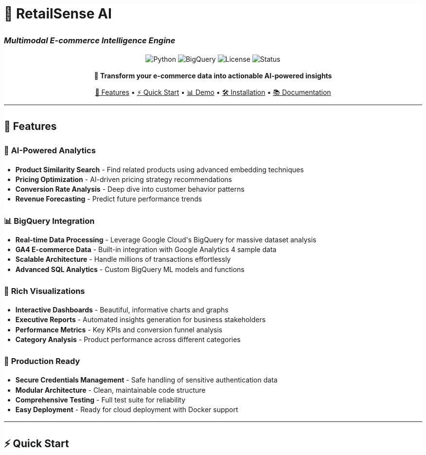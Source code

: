 # 🛒 RetailSense AI
### *Multimodal E-commerce Intelligence Engine*

<div align="center">

![Python](https://img.shields.io/badge/Python-3.11+-blue.svg)
![BigQuery](https://img.shields.io/badge/Google%20Cloud-BigQuery-orange.svg)
![License](https://img.shields.io/badge/License-MIT-green.svg)
![Status](https://img.shields.io/badge/Status-Active-brightgreen.svg)

**🚀 Transform your e-commerce data into actionable AI-powered insights**

[🎯 Features](#-features) • [⚡ Quick Start](#-quick-start) • [📊 Demo](#-demo) • [🛠 Installation](#-installation) • [📚 Documentation](#-documentation)

</div>

---

## 🎯 Features

### 🧠 **AI-Powered Analytics**
- **Product Similarity Search** - Find related products using advanced embedding techniques
- **Pricing Optimization** - AI-driven pricing strategy recommendations
- **Conversion Rate Analysis** - Deep dive into customer behavior patterns
- **Revenue Forecasting** - Predict future performance trends

### 📊 **BigQuery Integration**
- **Real-time Data Processing** - Leverage Google Cloud's BigQuery for massive dataset analysis
- **GA4 E-commerce Data** - Built-in integration with Google Analytics 4 sample data
- **Scalable Architecture** - Handle millions of transactions effortlessly
- **Advanced SQL Analytics** - Custom BigQuery ML models and functions

### 🎨 **Rich Visualizations**
- **Interactive Dashboards** - Beautiful, informative charts and graphs
- **Executive Reports** - Automated insights generation for business stakeholders
- **Performance Metrics** - Key KPIs and conversion funnel analysis
- **Category Analysis** - Product performance across different categories

### 🔧 **Production Ready**
- **Secure Credentials Management** - Safe handling of sensitive authentication data
- **Modular Architecture** - Clean, maintainable code structure
- **Comprehensive Testing** - Full test suite for reliability
- **Easy Deployment** - Ready for cloud deployment with Docker support

---

## ⚡ Quick Start
